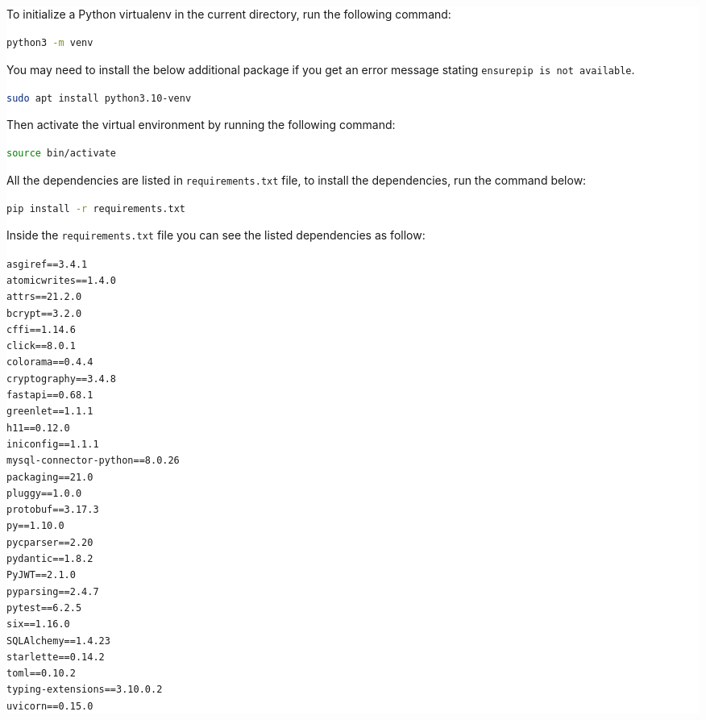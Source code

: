 To initialize a Python virtualenv in the current directory, run the following command:

~~~{.bash caption=">_"}
python3 -m venv
~~~

<div class="notice--info">

You may need to install the below additional package if you get an error message stating `ensurepip is not available`.

~~~{.bash caption=">_"}
sudo apt install python3.10-venv
~~~

</div>

Then activate the virtual environment by running the following command:

~~~{.bash caption=">_"}
source bin/activate
~~~

All the dependencies are listed in `requirements.txt` file, to install the dependencies, run the command below:

~~~{.bash caption=">_"}
pip install -r requirements.txt
~~~

Inside the `requirements.txt` file you can see the listed dependencies as follow:

~~~{ caption="requirements.txt"}
asgiref==3.4.1
atomicwrites==1.4.0
attrs==21.2.0
bcrypt==3.2.0
cffi==1.14.6
click==8.0.1
colorama==0.4.4
cryptography==3.4.8
fastapi==0.68.1
greenlet==1.1.1
h11==0.12.0
iniconfig==1.1.1
mysql-connector-python==8.0.26
packaging==21.0
pluggy==1.0.0
protobuf==3.17.3
py==1.10.0
pycparser==2.20
pydantic==1.8.2
PyJWT==2.1.0
pyparsing==2.4.7
pytest==6.2.5
six==1.16.0
SQLAlchemy==1.4.23
starlette==0.14.2
toml==0.10.2
typing-extensions==3.10.0.2
uvicorn==0.15.0
~~~
